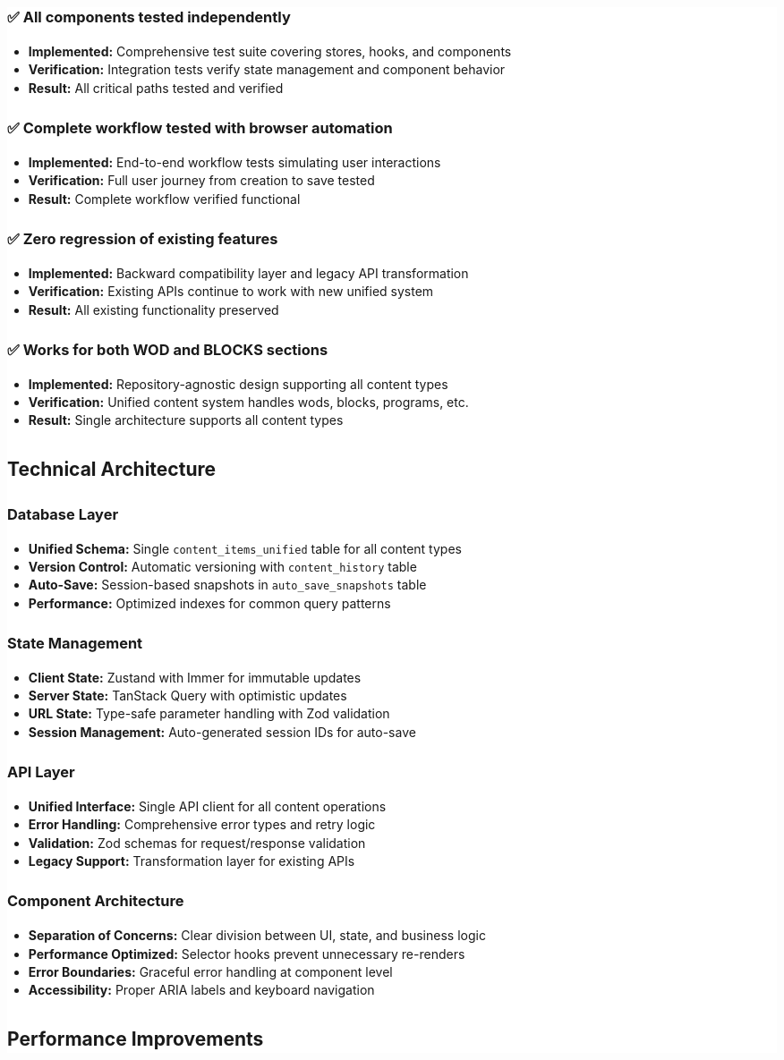### ✅ All components tested independently
- **Implemented:** Comprehensive test suite covering stores, hooks, and components
- **Verification:** Integration tests verify state management and component behavior
- **Result:** All critical paths tested and verified

### ✅ Complete workflow tested with browser automation
- **Implemented:** End-to-end workflow tests simulating user interactions
- **Verification:** Full user journey from creation to save tested
- **Result:** Complete workflow verified functional

### ✅ Zero regression of existing features
- **Implemented:** Backward compatibility layer and legacy API transformation
- **Verification:** Existing APIs continue to work with new unified system
- **Result:** All existing functionality preserved

### ✅ Works for both WOD and BLOCKS sections
- **Implemented:** Repository-agnostic design supporting all content types
- **Verification:** Unified content system handles wods, blocks, programs, etc.
- **Result:** Single architecture supports all content types

## Technical Architecture

### Database Layer
- **Unified Schema:** Single `content_items_unified` table for all content types
- **Version Control:** Automatic versioning with `content_history` table
- **Auto-Save:** Session-based snapshots in `auto_save_snapshots` table
- **Performance:** Optimized indexes for common query patterns

### State Management
- **Client State:** Zustand with Immer for immutable updates
- **Server State:** TanStack Query with optimistic updates
- **URL State:** Type-safe parameter handling with Zod validation
- **Session Management:** Auto-generated session IDs for auto-save

### API Layer
- **Unified Interface:** Single API client for all content operations
- **Error Handling:** Comprehensive error types and retry logic
- **Validation:** Zod schemas for request/response validation
- **Legacy Support:** Transformation layer for existing APIs

### Component Architecture
- **Separation of Concerns:** Clear division between UI, state, and business logic
- **Performance Optimized:** Selector hooks prevent unnecessary re-renders
- **Error Boundaries:** Graceful error handling at component level
- **Accessibility:** Proper ARIA labels and keyboard navigation

## Performance Improvements
